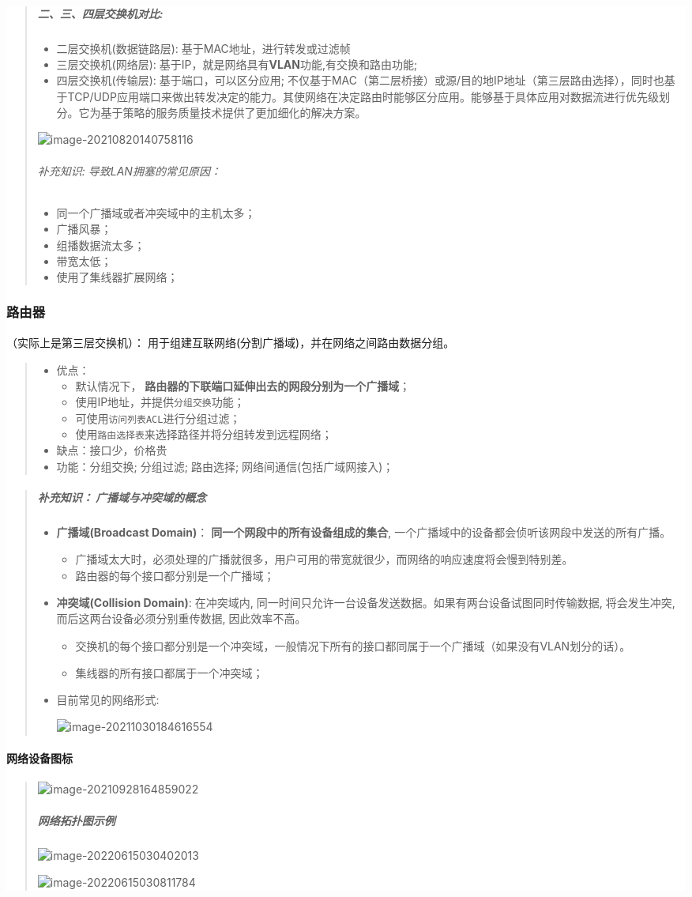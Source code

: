 >   ##### 二、三、四层交换机对比:
>
>   -   二层交换机(数据链路层): 基于MAC地址，进行转发或过滤帧
>   -   三层交换机(网络层): 基于IP，就是网络具有**VLAN**功能,有交换和路由功能;
>   -   四层交换机(传输层): 基于端口，可以区分应用; 不仅基于MAC（第二层桥接）或源/目的地IP地址（第三层路由选择），同时也基于TCP/UDP应用端口来做出转发决定的能力。其使网络在决定路由时能够区分应用。能够基于具体应用对数据流进行优先级划分。它为基于策略的服务质量技术提供了更加细化的解决方案。
>
>   ![image-20210820140758116](https://cdn.jsdelivr.net/gh/Wolfxin/MyPicGo/img/202206150259738.png)
>
>   ###### 补充知识: 导致LAN拥塞的常见原因：
>
>   - 同一个广播域或者冲突域中的主机太多；
>   - 广播风暴；
>   - 组播数据流太多；
>   - 带宽太低；
>   - 使用了集线器扩展网络；

### 路由器

（实际上是第三层交换机）： 用于组建互联网络(分割广播域)，并在网络之间路由数据分组。

>   -   优点：
>       -   默认情况下， **路由器的下联端口延伸出去的网段分别为一个广播域**；
>       -   使用IP地址，并提供`分组交换`功能；
>       -   可使用`访问列表ACL`进行分组过滤；
>       -   使用`路由选择表`来选择路径并将分组转发到远程网络；
>   -   缺点：接口少，价格贵
>   -   功能：分组交换; 分组过滤; 路由选择; 网络间通信(包括广域网接入)；

>   ##### 补充知识： 广播域与冲突域的概念
>
>   - **广播域(Broadcast Domain)**： **同一个网段中的所有设备组成的集合**, 一个广播域中的设备都会侦听该网段中发送的所有广播。
>
>       - 广播域太大时，必须处理的广播就很多，用户可用的带宽就很少，而网络的响应速度将会慢到特别差。
>       - 路由器的每个接口都分别是一个广播域；
>
>   - **冲突域(Collision Domain)**:  在冲突域内, 同一时间只允许一台设备发送数据。如果有两台设备试图同时传输数据, 将会发生冲突, 而后这两台设备必须分别重传数据, 因此效率不高。 
>
>       - 交换机的每个接口都分别是一个冲突域，一般情况下所有的接口都同属于一个广播域（如果没有VLAN划分的话）。
>
>       - 集线器的所有接口都属于一个冲突域；
>
>   - 目前常见的网络形式:
>
>       ![image-20211030184616554](https://cdn.jsdelivr.net/gh/Wolfxin/MyPicGo/img/202206150300524.png)

#### 网络设备图标

>   ![image-20210928164859022](https://cdn.jsdelivr.net/gh/Wolfxin/MyPicGo/img/202206150300833.png)
>
>   ##### 网络拓扑图示例
>
>   ![image-20220615030402013](https://cdn.jsdelivr.net/gh/Wolfxin/MyPicGo/img/202206150304106.png)
>
>   ![image-20220615030811784](https://cdn.jsdelivr.net/gh/Wolfxin/MyPicGo/img/202206150308927.png)
